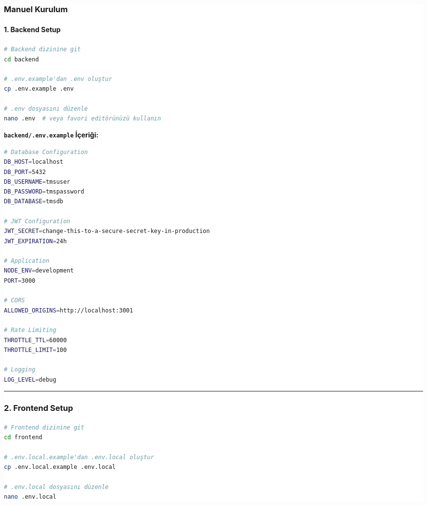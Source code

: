 ### Manuel Kurulum

#### 1. Backend Setup

```bash
# Backend dizinine git
cd backend

# .env.example'dan .env oluştur
cp .env.example .env

# .env dosyasını düzenle
nano .env  # veya favori editörünüzü kullanın
```

**`backend/.env.example` İçeriği:**
```bash
# Database Configuration
DB_HOST=localhost
DB_PORT=5432
DB_USERNAME=tmsuser
DB_PASSWORD=tmspassword
DB_DATABASE=tmsdb

# JWT Configuration
JWT_SECRET=change-this-to-a-secure-secret-key-in-production
JWT_EXPIRATION=24h

# Application
NODE_ENV=development
PORT=3000

# CORS
ALLOWED_ORIGINS=http://localhost:3001

# Rate Limiting
THROTTLE_TTL=60000
THROTTLE_LIMIT=100

# Logging
LOG_LEVEL=debug
```

---

### 2. Frontend Setup

```bash
# Frontend dizinine git
cd frontend

# .env.local.example'dan .env.local oluştur
cp .env.local.example .env.local

# .env.local dosyasını düzenle
nano .env.local
```
